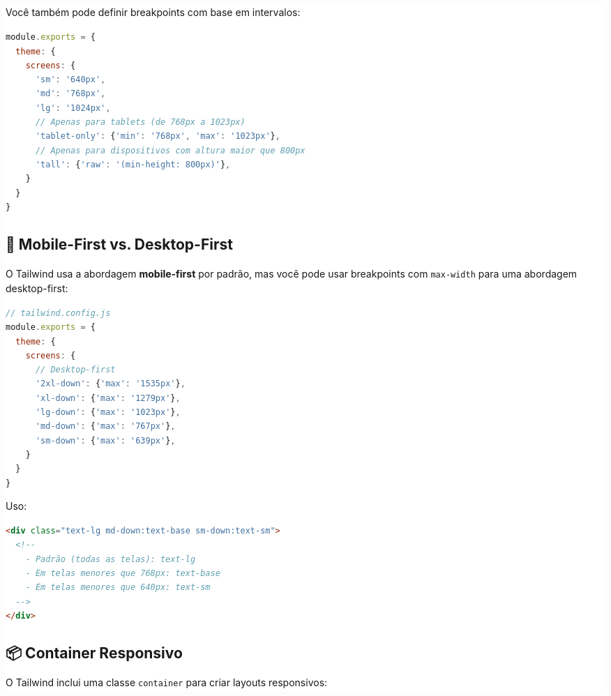 Você também pode definir breakpoints com base em intervalos:

```javascript
module.exports = {
  theme: {
    screens: {
      'sm': '640px',
      'md': '768px',
      'lg': '1024px',
      // Apenas para tablets (de 768px a 1023px)
      'tablet-only': {'min': '768px', 'max': '1023px'},
      // Apenas para dispositivos com altura maior que 800px
      'tall': {'raw': '(min-height: 800px)'},
    }
  }
}
```

## 📱 Mobile-First vs. Desktop-First

O Tailwind usa a abordagem **mobile-first** por padrão, mas você pode usar breakpoints com `max-width` para uma abordagem desktop-first:

```javascript
// tailwind.config.js
module.exports = {
  theme: {
    screens: {
      // Desktop-first
      '2xl-down': {'max': '1535px'},
      'xl-down': {'max': '1279px'},
      'lg-down': {'max': '1023px'},
      'md-down': {'max': '767px'},
      'sm-down': {'max': '639px'},
    }
  }
}
```

Uso:

```html
<div class="text-lg md-down:text-base sm-down:text-sm">
  <!-- 
    - Padrão (todas as telas): text-lg
    - Em telas menores que 768px: text-base
    - Em telas menores que 640px: text-sm
  -->
</div>
```

## 📦 Container Responsivo

O Tailwind inclui uma classe `container` para criar layouts responsivos:

